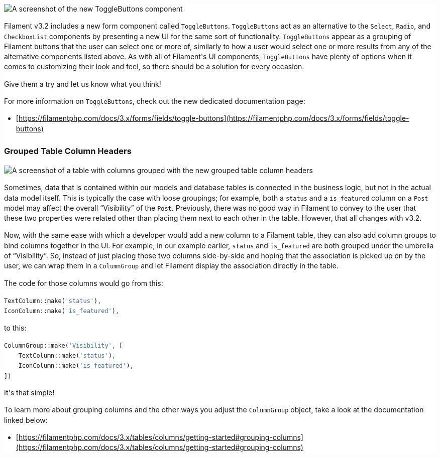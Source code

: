 ![A screenshot of the new ToggleButtons component](/images/content/articles/alexandersix-filament-v3-2/toggle-buttons.webp)

Filament v3.2 includes a new form component called `ToggleButtons`. `ToggleButtons` act as an alternative to the `Select`, `Radio`, and `CheckboxList` components by presenting a new UI for the same sort of functionality. `ToggleButtons` appear as a grouping of Filament buttons that the user can select one or more of, similarly to how a user would select one or more results from any of the alternative components listed above. As with all of Filament's UI components, `ToggleButtons` have plenty of options when it comes to customizing their look and feel, so there should be a solution for every occasion.

Give them a try and let us know what you think!

For more information on `ToggleButtons`, check out the new dedicated documentation page:

- [https://filamentphp.com/docs/3.x/forms/fields/toggle-buttons](https://filamentphp.com/docs/3.x/forms/fields/toggle-buttons)

### Grouped Table Column Headers

![A screenshot of a table with columns grouped with the new grouped table column headers](/images/content/articles/alexandersix-filament-v3-2/grouped-table-columns.webp)

Sometimes, data that is contained within our models and database tables is connected in the business logic, but not in the actual data model itself. This is typically the case with loose groupings; for example, both a `status` and a `is_featured` column on a `Post` model may affect the overall “Visibility” of the `Post`. Previously, there was no good way in Filament to convey to the user that these two properties were related other than placing them next to each other in the table. However, that all changes with v3.2.

Now, with the same ease with which a developer would add a new column to a Filament table, they can also add column groups to bind columns together in the UI. For example, in our example earlier, `status` and `is_featured` are both grouped under the umbrella of “Visibility”. So, instead of just placing those two columns side-by-side and hoping that the association is picked up on by the user, we can wrap them in a `ColumnGroup` and let Filament display the association directly in the table.

The code for those columns would go from this:

```php
TextColumn::make('status'),
IconColumn::make('is_featured'),
```

to this:

```php
ColumnGroup::make('Visibility', [
	TextColumn::make('status'),
	IconColumn::make('is_featured'),
])
```

It's that simple!

To learn more about grouping columns and the other ways you adjust the `ColumnGroup` object, take a look at the documentation linked below:

- [https://filamentphp.com/docs/3.x/tables/columns/getting-started#grouping-columns](https://filamentphp.com/docs/3.x/tables/columns/getting-started#grouping-columns)
